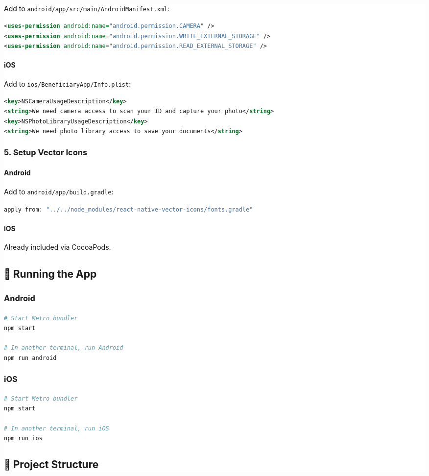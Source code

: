 Add to `android/app/src/main/AndroidManifest.xml`:

```xml
<uses-permission android:name="android.permission.CAMERA" />
<uses-permission android:name="android.permission.WRITE_EXTERNAL_STORAGE" />
<uses-permission android:name="android.permission.READ_EXTERNAL_STORAGE" />
```

#### iOS

Add to `ios/BeneficiaryApp/Info.plist`:

```xml
<key>NSCameraUsageDescription</key>
<string>We need camera access to scan your ID and capture your photo</string>
<key>NSPhotoLibraryUsageDescription</key>
<string>We need photo library access to save your documents</string>
```

### 5. Setup Vector Icons

#### Android

Add to `android/app/build.gradle`:

```gradle
apply from: "../../node_modules/react-native-vector-icons/fonts.gradle"
```

#### iOS

Already included via CocoaPods.

## 🏃 Running the App

### Android

```bash
# Start Metro bundler
npm start

# In another terminal, run Android
npm run android
```

### iOS

```bash
# Start Metro bundler
npm start

# In another terminal, run iOS
npm run ios
```

## 📁 Project Structure
